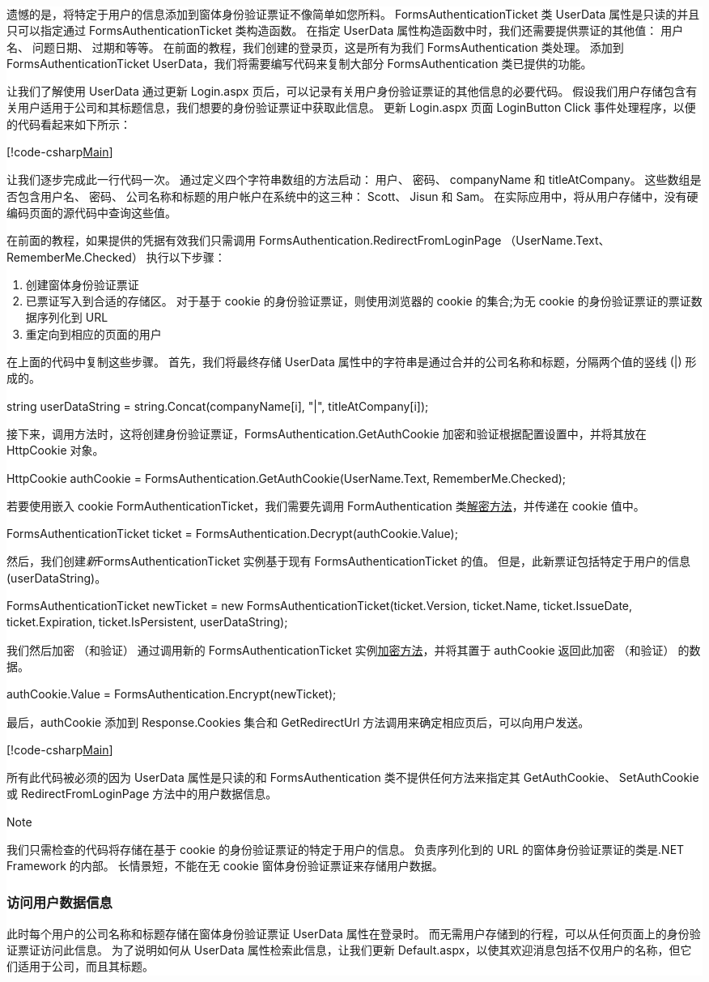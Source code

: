 遗憾的是，将特定于用户的信息添加到窗体身份验证票证不像简单如您所料。 FormsAuthenticationTicket 类 UserData 属性是只读的并且只可以指定通过 FormsAuthenticationTicket 类构造函数。 在指定 UserData 属性构造函数中时，我们还需要提供票证的其他值： 用户名、 问题日期、 过期和等等。 在前面的教程，我们创建的登录页，这是所有为我们 FormsAuthentication 类处理。 添加到 FormsAuthenticationTicket UserData，我们将需要编写代码来复制大部分 FormsAuthentication 类已提供的功能。

让我们了解使用 UserData 通过更新 Login.aspx 页后，可以记录有关用户身份验证票证的其他信息的必要代码。 假设我们用户存储包含有关用户适用于公司和其标题信息，我们想要的身份验证票证中获取此信息。 更新 Login.aspx 页面 LoginButton Click 事件处理程序，以便的代码看起来如下所示：

[!code-csharp[Main](forms-authentication-configuration-and-advanced-topics-cs/samples/sample6.cs)]

让我们逐步完成此一行代码一次。 通过定义四个字符串数组的方法启动： 用户、 密码、 companyName 和 titleAtCompany。 这些数组是否包含用户名、 密码、 公司名称和标题的用户帐户在系统中的这三种： Scott、 Jisun 和 Sam。 在实际应用中，将从用户存储中，没有硬编码页面的源代码中查询这些值。

在前面的教程，如果提供的凭据有效我们只需调用 FormsAuthentication.RedirectFromLoginPage （UserName.Text、 RememberMe.Checked） 执行以下步骤：

1. 创建窗体身份验证票证
2. 已票证写入到合适的存储区。 对于基于 cookie 的身份验证票证，则使用浏览器的 cookie 的集合;为无 cookie 的身份验证票证的票证数据序列化到 URL
3. 重定向到相应的页面的用户

在上面的代码中复制这些步骤。 首先，我们将最终存储 UserData 属性中的字符串是通过合并的公司名称和标题，分隔两个值的竖线 (|) 形成的。

string userDataString = string.Concat(companyName[i], "|", titleAtCompany[i]);

接下来，调用方法时，这将创建身份验证票证，FormsAuthentication.GetAuthCookie 加密和验证根据配置设置中，并将其放在 HttpCookie 对象。

HttpCookie authCookie = FormsAuthentication.GetAuthCookie(UserName.Text, RememberMe.Checked);

若要使用嵌入 cookie FormAuthenticationTicket，我们需要先调用 FormAuthentication 类[解密方法](https://msdn.microsoft.com/library/system.web.security.formsauthentication.decrypt.aspx)，并传递在 cookie 值中。

FormsAuthenticationTicket ticket = FormsAuthentication.Decrypt(authCookie.Value);

然后，我们创建*新*FormsAuthenticationTicket 实例基于现有 FormsAuthenticationTicket 的值。 但是，此新票证包括特定于用户的信息 (userDataString)。

FormsAuthenticationTicket newTicket = new FormsAuthenticationTicket(ticket.Version, ticket.Name, ticket.IssueDate, ticket.Expiration, ticket.IsPersistent, userDataString);

我们然后加密 （和验证） 通过调用新的 FormsAuthenticationTicket 实例[加密方法](https://msdn.microsoft.com/library/system.web.security.formsauthentication.encrypt.aspx)，并将其置于 authCookie 返回此加密 （和验证） 的数据。

authCookie.Value = FormsAuthentication.Encrypt(newTicket);

最后，authCookie 添加到 Response.Cookies 集合和 GetRedirectUrl 方法调用来确定相应页后，可以向用户发送。

[!code-csharp[Main](forms-authentication-configuration-and-advanced-topics-cs/samples/sample7.cs)]

所有此代码被必须的因为 UserData 属性是只读的和 FormsAuthentication 类不提供任何方法来指定其 GetAuthCookie、 SetAuthCookie 或 RedirectFromLoginPage 方法中的用户数据信息。

> [!NOTE]
> 我们只需检查的代码将存储在基于 cookie 的身份验证票证的特定于用户的信息。 负责序列化到的 URL 的窗体身份验证票证的类是.NET Framework 的内部。 长情景短，不能在无 cookie 窗体身份验证票证来存储用户数据。


### <a name="accessing-the-userdata-information"></a>访问用户数据信息

此时每个用户的公司名称和标题存储在窗体身份验证票证 UserData 属性在登录时。 而无需用户存储到的行程，可以从任何页面上的身份验证票证访问此信息。 为了说明如何从 UserData 属性检索此信息，让我们更新 Default.aspx，以使其欢迎消息包括不仅用户的名称，但它们适用于公司，而且其标题。
